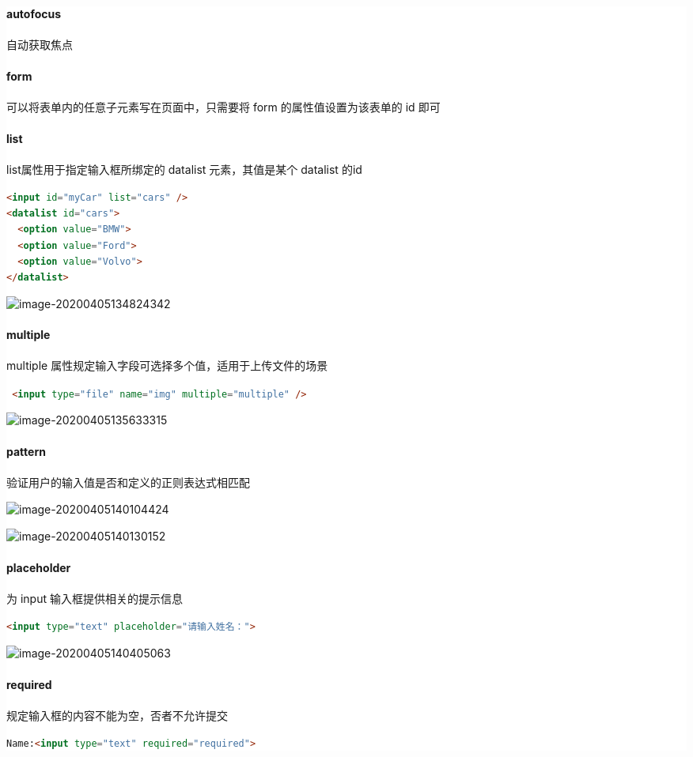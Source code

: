 #### autofocus

自动获取焦点

#### form

可以将表单内的任意子元素写在页面中，只需要将 form 的属性值设置为该表单的 id 即可

#### list

list属性用于指定输入框所绑定的 datalist 元素，其值是某个 datalist 的id

``` html
<input id="myCar" list="cars" />
<datalist id="cars">
  <option value="BMW">
  <option value="Ford">
  <option value="Volvo">
</datalist>
```

![image-20200405134824342](https://typora-image-1301733210.cos.ap-guangzhou.myqcloud.com/img/image-20200405134824342.png)

#### multiple

multiple 属性规定输入字段可选择多个值，适用于上传文件的场景

``` html
 <input type="file" name="img" multiple="multiple" />
```

![image-20200405135633315](https://typora-image-1301733210.cos.ap-guangzhou.myqcloud.com/img/image-20200405135633315.png)

#### pattern

验证用户的输入值是否和定义的正则表达式相匹配

![image-20200405140104424](https://typora-image-1301733210.cos.ap-guangzhou.myqcloud.com/img/image-20200405140104424.png)

![image-20200405140130152](https://typora-image-1301733210.cos.ap-guangzhou.myqcloud.com/img/image-20200405140130152.png)

#### placeholder

为 input 输入框提供相关的提示信息

``` html
<input type="text" placeholder="请输入姓名：">
```

![image-20200405140405063](https://typora-image-1301733210.cos.ap-guangzhou.myqcloud.com/img/image-20200405140405063.png)

#### required

规定输入框的内容不能为空，否者不允许提交

``` html
Name:<input type="text" required="required">
```
